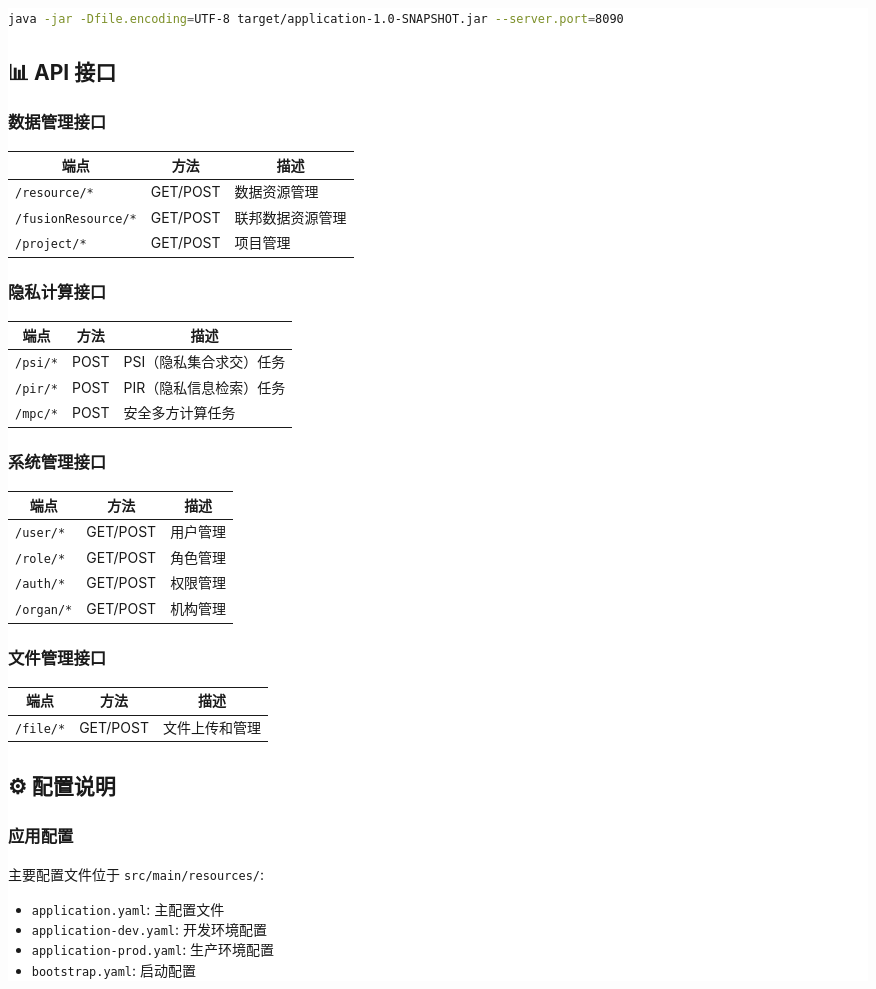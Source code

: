 ```bash
java -jar -Dfile.encoding=UTF-8 target/application-1.0-SNAPSHOT.jar --server.port=8090
```

## 📊 API 接口

### 数据管理接口

| 端点 | 方法 | 描述 |
|------|------|------|
| `/resource/*` | GET/POST | 数据资源管理 |
| `/fusionResource/*` | GET/POST | 联邦数据资源管理 |
| `/project/*` | GET/POST | 项目管理 |

### 隐私计算接口

| 端点 | 方法 | 描述 |
|------|------|------|
| `/psi/*` | POST | PSI（隐私集合求交）任务 |
| `/pir/*` | POST | PIR（隐私信息检索）任务 |
| `/mpc/*` | POST | 安全多方计算任务 |

### 系统管理接口

| 端点 | 方法 | 描述 |
|------|------|------|
| `/user/*` | GET/POST | 用户管理 |
| `/role/*` | GET/POST | 角色管理 |
| `/auth/*` | GET/POST | 权限管理 |
| `/organ/*` | GET/POST | 机构管理 |

### 文件管理接口

| 端点 | 方法 | 描述 |
|------|------|------|
| `/file/*` | GET/POST | 文件上传和管理 |

## ⚙️ 配置说明

### 应用配置

主要配置文件位于 `src/main/resources/`:

- `application.yaml`: 主配置文件
- `application-dev.yaml`: 开发环境配置
- `application-prod.yaml`: 生产环境配置
- `bootstrap.yaml`: 启动配置
